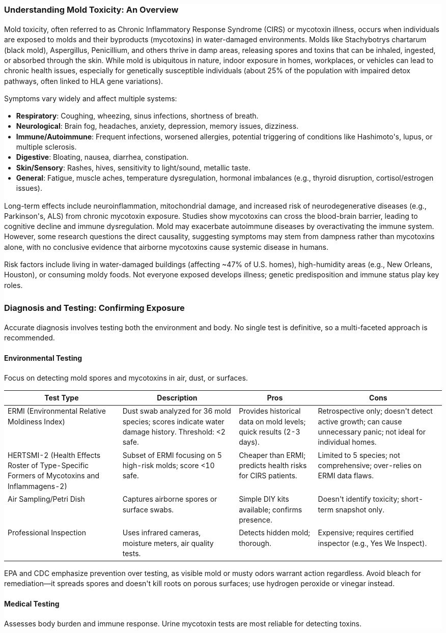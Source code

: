 ### Understanding Mold Toxicity: An Overview

Mold toxicity, often referred to as Chronic Inflammatory Response Syndrome (CIRS) or mycotoxin illness, occurs when individuals are exposed to molds and their byproducts (mycotoxins) in water-damaged environments. Molds like Stachybotrys chartarum (black mold), Aspergillus, Penicillium, and others thrive in damp areas, releasing spores and toxins that can be inhaled, ingested, or absorbed through the skin. While mold is ubiquitous in nature, indoor exposure in homes, workplaces, or vehicles can lead to chronic health issues, especially for genetically susceptible individuals (about 25% of the population with impaired detox pathways, often linked to HLA gene variations).

Symptoms vary widely and affect multiple systems:
- **Respiratory**: Coughing, wheezing, sinus infections, shortness of breath.
- **Neurological**: Brain fog, headaches, anxiety, depression, memory issues, dizziness.
- **Immune/Autoimmune**: Frequent infections, worsened allergies, potential triggering of conditions like Hashimoto's, lupus, or multiple sclerosis.
- **Digestive**: Bloating, nausea, diarrhea, constipation.
- **Skin/Sensory**: Rashes, hives, sensitivity to light/sound, metallic taste.
- **General**: Fatigue, muscle aches, temperature dysregulation, hormonal imbalances (e.g., thyroid disruption, cortisol/estrogen issues).

Long-term effects include neuroinflammation, mitochondrial damage, and increased risk of neurodegenerative diseases (e.g., Parkinson's, ALS) from chronic mycotoxin exposure. Studies show mycotoxins can cross the blood-brain barrier, leading to cognitive decline and immune dysregulation. Mold may exacerbate autoimmune diseases by overactivating the immune system. However, some research questions the direct causality, suggesting symptoms may stem from dampness rather than mycotoxins alone, with no conclusive evidence that airborne mycotoxins cause systemic disease in humans.

Risk factors include living in water-damaged buildings (affecting ~47% of U.S. homes), high-humidity areas (e.g., New Orleans, Houston), or consuming moldy foods. Not everyone exposed develops illness; genetic predisposition and immune status play key roles.

### Diagnosis and Testing: Confirming Exposure

Accurate diagnosis involves testing both the environment and body. No single test is definitive, so a multi-faceted approach is recommended.

#### Environmental Testing
Focus on detecting mold spores and mycotoxins in air, dust, or surfaces.

| Test Type | Description | Pros | Cons |
|-----------|-------------|------|------|
| ERMI (Environmental Relative Moldiness Index) | Dust swab analyzed for 36 mold species; scores indicate water damage history. Threshold: <2 safe. | Provides historical data on mold levels; quick results (2-3 days). | Retrospective only; doesn't detect active growth; can cause unnecessary panic; not ideal for individual homes. |
| HERTSMI-2 (Health Effects Roster of Type-Specific Formers of Mycotoxins and Inflammagens-2) | Subset of ERMI focusing on 5 high-risk molds; score <10 safe. | Cheaper than ERMI; predicts health risks for CIRS patients. | Limited to 5 species; not comprehensive; over-relies on ERMI data flaws. |
| Air Sampling/Petri Dish | Captures airborne spores or surface swabs. | Simple DIY kits available; confirms presence. | Doesn't identify toxicity; short-term snapshot only. |
| Professional Inspection | Uses infrared cameras, moisture meters, air quality tests. | Detects hidden mold; thorough. | Expensive; requires certified inspector (e.g., Yes We Inspect). |

EPA and CDC emphasize prevention over testing, as visible mold or musty odors warrant action regardless. Avoid bleach for remediation—it spreads spores and doesn't kill roots on porous surfaces; use hydrogen peroxide or vinegar instead.

#### Medical Testing
Assesses body burden and immune response. Urine mycotoxin tests are most reliable for detecting toxins.
